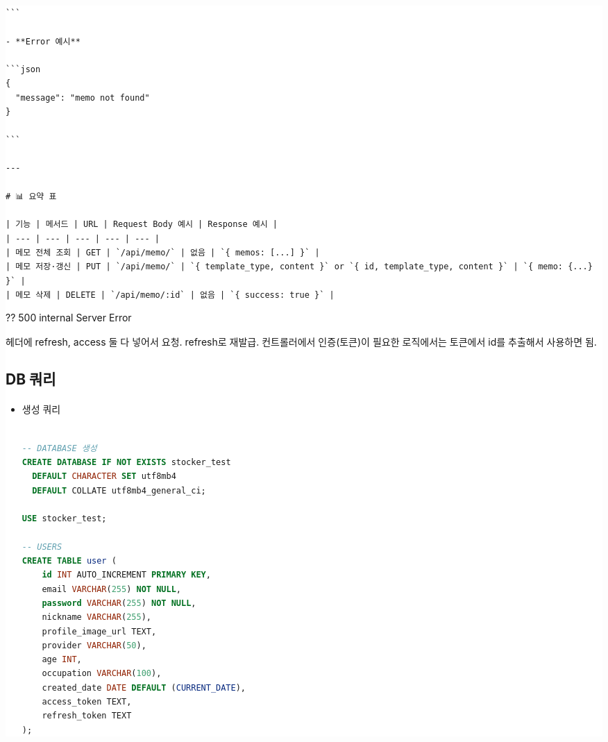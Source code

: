     ```
    
    - **Error 예시**
    
    ```json
    {
      "message": "memo not found"
    }
    
    ```
    
    ---
    
    # 📊 요약 표
    
    | 기능 | 메서드 | URL | Request Body 예시 | Response 예시 |
    | --- | --- | --- | --- | --- |
    | 메모 전체 조회 | GET | `/api/memo/` | 없음 | `{ memos: [...] }` |
    | 메모 저장·갱신 | PUT | `/api/memo/` | `{ template_type, content }` or `{ id, template_type, content }` | `{ memo: {...} }` |
    | 메모 삭제 | DELETE | `/api/memo/:id` | 없음 | `{ success: true }` |

?? 500 internal Server Error

헤더에 refresh, access 둘 다 넣어서 요청. refresh로 재발급. 컨트롤러에서 인증(토큰)이 필요한 로직에서는 토큰에서 id를 추출해서 사용하면 됨. 

## DB 쿼리

- 생성 쿼리
    
    ```sql
    
    -- DATABASE 생성
    CREATE DATABASE IF NOT EXISTS stocker_test
      DEFAULT CHARACTER SET utf8mb4
      DEFAULT COLLATE utf8mb4_general_ci;
    
    USE stocker_test;
    
    -- USERS
    CREATE TABLE user (
        id INT AUTO_INCREMENT PRIMARY KEY,
        email VARCHAR(255) NOT NULL,
        password VARCHAR(255) NOT NULL,
        nickname VARCHAR(255),
        profile_image_url TEXT,
        provider VARCHAR(50),
        age INT,
        occupation VARCHAR(100),
        created_date DATE DEFAULT (CURRENT_DATE),
        access_token TEXT,
        refresh_token TEXT
    );
    